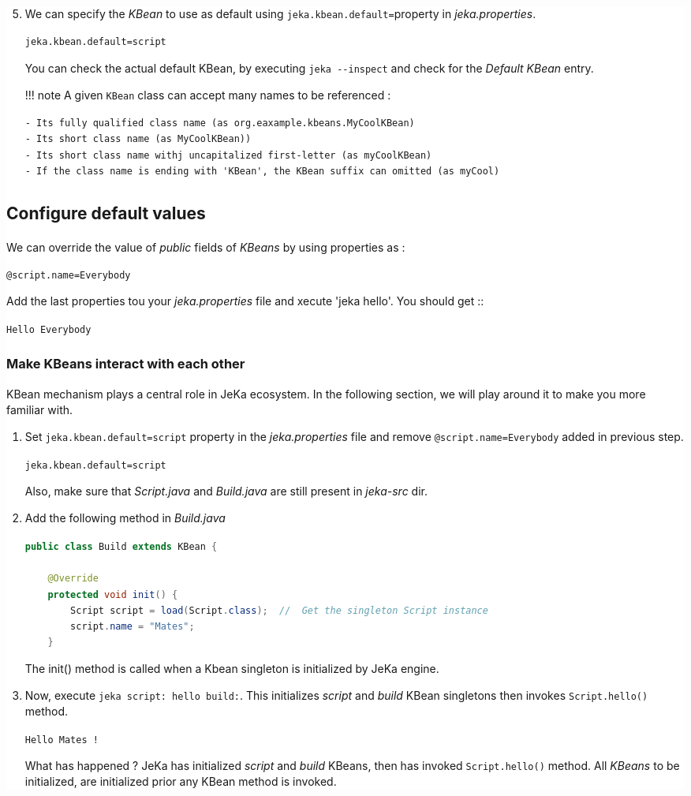 5.  We can specify the *KBean* to use as default using `jeka.kbean.default=`property in *jeka.properties*.
    ```properties
    jeka.kbean.default=script
    ```

    You can check the actual default KBean, by executing `jeka --inspect` and check for the *Default KBean* entry.
    
    !!! note
        A given `KBean` class can accept many names to be referenced :
    
        - Its fully qualified class name (as org.eaxample.kbeans.MyCoolKBean)
        - Its short class name (as MyCoolKBean))
        - Its short class name withj uncapitalized first-letter (as myCoolKBean)
        - If the class name is ending with 'KBean', the KBean suffix can omitted (as myCool)

## Configure default values

We can override the value of *public* fields of *KBeans* by using properties as :
```properties
@script.name=Everybody
```

Add the last properties tou your *jeka.properties* file and xecute 'jeka hello'. You should get ::
``` { .txt .no-copy }
Hello Everybody
```

### Make KBeans interact with each other

KBean mechanism plays a central role in JeKa ecosystem. In the following section, we will play around it to make you more familiar with.

1. Set `jeka.kbean.default=script` property in the *jeka.properties* file and remove `@script.name=Everybody` 
   added in previous step.
   ```properties
   jeka.kbean.default=script
   ```
   Also, make sure that *Script.java* and *Build.java*  are still present in *jeka-src* dir.

2. Add the following method in *Build.java*
    ```java
    public class Build extends KBean {
        
        @Override
        protected void init() {
            Script script = load(Script.class);  //  Get the singleton Script instance
            script.name = "Mates";           
        }
    ```
   The init() method is called when a Kbean singleton is initialized by JeKa engine.

3. Now, execute `jeka script: hello build:`. This initializes *script* and *build* KBean singletons then
   invokes `Script.hello()` method.
   ``` { .txt .no-copy }
   Hello Mates !
   ```
   What has happened ?
   JeKa has initialized *script* and *build* KBeans, then has invoked `Script.hello()` method.
   All *KBeans* to be initialized, are initialized prior any KBean method is invoked.
